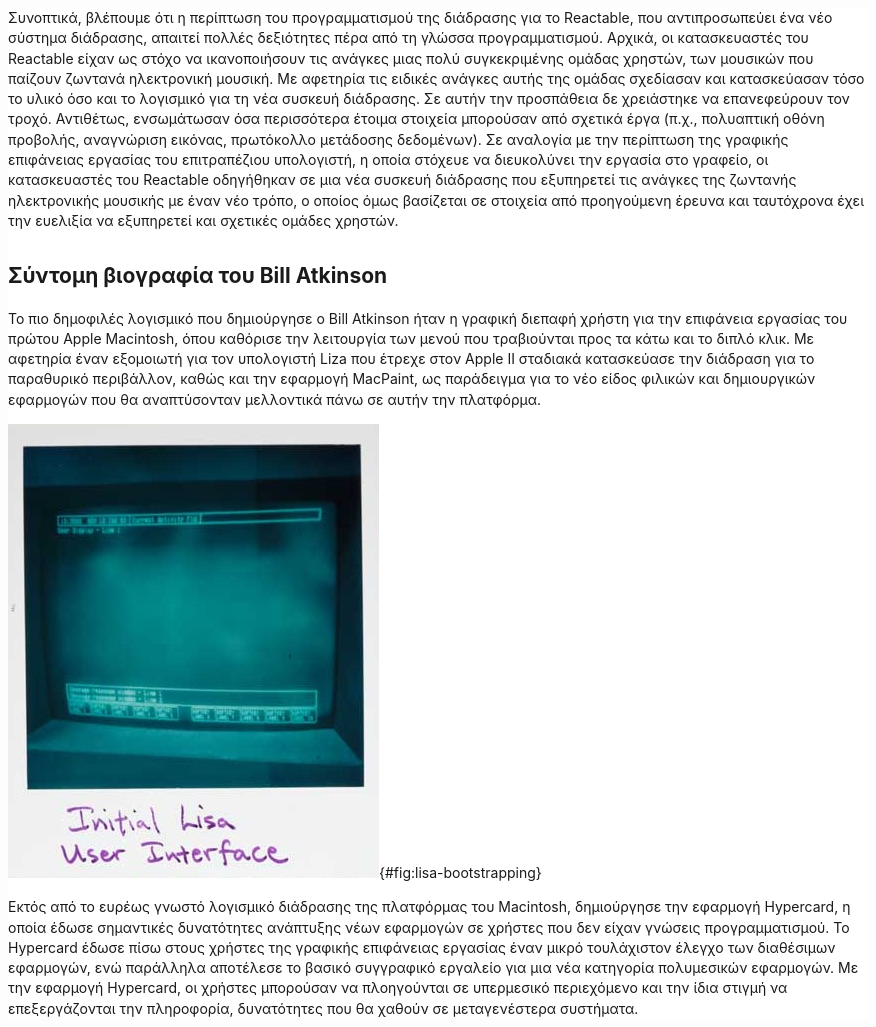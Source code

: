 Συνοπτικά, βλέπουμε ότι η περίπτωση του προγραμματισμού της διάδρασης για το Reactable, που αντιπροσωπεύει ένα νέο σύστημα διάδρασης, απαιτεί πολλές δεξιότητες πέρα από τη γλώσσα προγραμματισμού. Αρχικά, οι κατασκευαστές του Reactable είχαν ως στόχο να ικανοποιήσουν τις ανάγκες μιας πολύ συγκεκριμένης ομάδας χρηστών, των μουσικών που παίζουν ζωντανά ηλεκτρονική μουσική. Με αφετηρία τις ειδικές ανάγκες αυτής της ομάδας σχεδίασαν και κατασκεύασαν τόσο το υλικό όσο και το λογισμικό για τη νέα συσκευή διάδρασης. Σε αυτήν την προσπάθεια δε χρειάστηκε να επανεφεύρουν τον τροχό. Αντιθέτως, ενσωμάτωσαν όσα περισσότερα έτοιμα στοιχεία μπορούσαν από σχετικά έργα (π.χ., πολυαπτική οθόνη προβολής, αναγνώριση εικόνας, πρωτόκολλο μετάδοσης δεδομένων). Σε αναλογία με την περίπτωση της γραφικής επιφάνειας εργασίας του επιτραπέζιου υπολογιστή, η οποία στόχευε να διευκολύνει την εργασία στο γραφείο, οι κατασκευαστές του Reactable οδηγήθηκαν σε μια νέα συσκευή διάδρασης που εξυπηρετεί τις ανάγκες της ζωντανής ηλεκτρονικής μουσικής με έναν νέο τρόπο, ο οποίος όμως βασίζεται σε στοιχεία από προηγούμενη έρευνα και ταυτόχρονα έχει την ευελιξία να εξυπηρετεί και σχετικές ομάδες χρηστών.

## Σύντομη βιογραφία του Bill Atkinson

Το πιο δημοφιλές λογισμικό που δημιούργησε ο Bill Atkinson ήταν η γραφική διεπαφή χρήστη για την επιφάνεια εργασίας του πρώτου Apple Macintosh, όπου καθόρισε την λειτουργία των μενού που τραβιούνται προς τα κάτω και το διπλό κλικ. Με αφετηρία έναν εξομοιωτή για τον υπολογιστή Liza που έτρεχε στον Apple II σταδιακά κατασκεύασε την διάδραση για το παραθυρικό περιβάλλον, καθώς και την εφαρμογή MacPaint, ως παράδειγμα για το νέο είδος φιλικών και δημιουργικών εφαρμογών που θα αναπτύσονταν μελλοντικά πάνω σε αυτήν την πλατφόρμα.

![Figure 25: Η κατασκευή λογισμικού για ένα νέο υλικό υπολογιστή που δεν υπάρχει ακόμη μπορεί να ξεκινήσει με έναν διαθέσιμο υπολογιστή στον οποίο γίνεται εξομοίωση της αρχιτεκτονικής του νέου συστήματος. Με αυτόν τον τρόπο, ο διαθέσιμος Apple II χρησιμοποιήθηκε για την κατασκευή της γραφικής διεπαφής του Apple Lisa σε μια επαναληπτική διαδικασία που ξεκίνησε από τα διαθέσιμα εργαλεία τα οποία υποστήριζαν μόνο χαρακτήρες κειμένου σε μια μαύρη οθόνη.](images/lisa-bootstrapping.jpg){#fig:lisa-bootstrapping}

Εκτός από το ευρέως γνωστό λογισμικό διάδρασης της πλατφόρμας του Macintosh, δημιούργησε την εφαρμογή Hypercard, η οποία έδωσε σημαντικές δυνατότητες ανάπτυξης νέων εφαρμογών σε χρήστες που δεν είχαν γνώσεις προγραμματισμού. Το Hypercard έδωσε πίσω στους χρήστες της γραφικής επιφάνειας εργασίας έναν μικρό τουλάχιστον έλεγχο των διαθέσιμων εφαρμογών, ενώ παράλληλα αποτέλεσε το βασικό συγγραφικό εργαλείο για μια νέα κατηγορία πολυμεσικών εφαρμογών. Με την εφαρμογή Hypercard, οι χρήστες μπορούσαν να πλοηγούνται σε υπερμεσικό περιεχόμενο και την ίδια στιγμή να επεξεργάζονται την πληροφορία, δυνατότητες που θα χαθούν σε μεταγενέστερα συστήματα.
